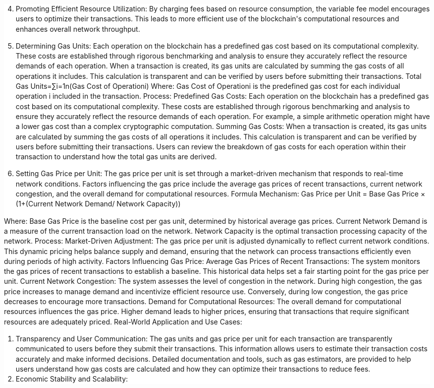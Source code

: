 4. Promoting Efficient Resource Utilization:
By charging fees based on resource consumption, the variable fee model encourages users to optimize their transactions. This leads to more efficient use of the blockchain's computational resources and enhances overall network throughput.
1. Determining Gas Units:
Each operation on the blockchain has a predefined gas cost based on its computational complexity. These costs are established through rigorous benchmarking and analysis to ensure they accurately reflect the resource demands of each operation.
When a transaction is created, its gas units are calculated by summing the gas costs of all operations it includes. This calculation is transparent and can be verified by users before submitting their transactions.
Total Gas Units=∑i=1n​(Gas Cost of Operationi​)
Where:
Gas Cost of Operationi​ is the predefined gas cost for each individual operation i included in the transaction.
Process:
Predefined Gas Costs:
Each operation on the blockchain has a predefined gas cost based on its computational complexity. These costs are established through rigorous benchmarking and analysis to ensure they accurately reflect the resource demands of each operation.
For example, a simple arithmetic operation might have a lower gas cost than a complex cryptographic computation.
Summing Gas Costs:
When a transaction is created, its gas units are calculated by summing the gas costs of all operations it includes. This calculation is transparent and can be verified by users before submitting their transactions.
Users can review the breakdown of gas costs for each operation within their transaction to understand how the total gas units are derived.

2. Setting Gas Price per Unit:
The gas price per unit is set through a market-driven mechanism that responds to real-time network conditions. Factors influencing the gas price include the average gas prices of recent transactions, current network congestion, and the overall demand for computational resources.
Formula Mechanism:
Gas Price per Unit = Base Gas Price × (1+(Current Network Demand/ Network Capacity)​)

Where:
Base Gas Price is the baseline cost per gas unit, determined by historical average gas prices.
Current Network Demand is a measure of the current transaction load on the network.
Network Capacity is the optimal transaction processing capacity of the network.
Process:
Market-Driven Adjustment:
The gas price per unit is adjusted dynamically to reflect current network conditions. This dynamic pricing helps balance supply and demand, ensuring that the network can process transactions efficiently even during periods of high activity.
Factors Influencing Gas Price:
Average Gas Prices of Recent Transactions: The system monitors the gas prices of recent transactions to establish a baseline. This historical data helps set a fair starting point for the gas price per unit.
Current Network Congestion: The system assesses the level of congestion in the network. During high congestion, the gas price increases to manage demand and incentivize efficient resource use. Conversely, during low congestion, the gas price decreases to encourage more transactions.
Demand for Computational Resources: The overall demand for computational resources influences the gas price. Higher demand leads to higher prices, ensuring that transactions that require significant resources are adequately priced.
Real-World Application and Use Cases:
1. Transparency and User Communication:
The gas units and gas price per unit for each transaction are transparently communicated to users before they submit their transactions. This information allows users to estimate their transaction costs accurately and make informed decisions.
Detailed documentation and tools, such as gas estimators, are provided to help users understand how gas costs are calculated and how they can optimize their transactions to reduce fees.
2. Economic Stability and Scalability: